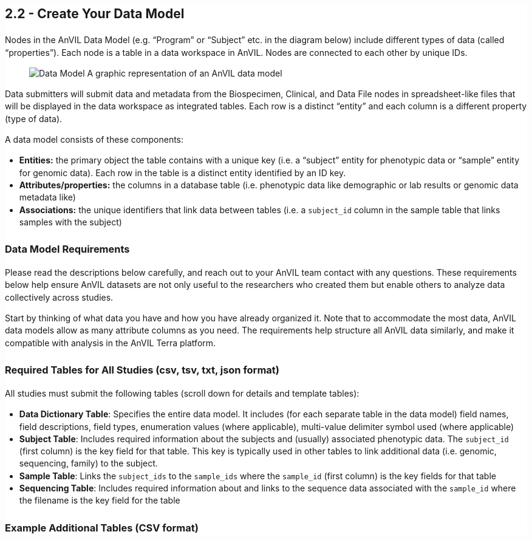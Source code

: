 ## 2.2 - Create Your Data Model

Nodes in the AnVIL Data Model (e.g. “Program” or “Subject” etc. in the diagram below) include different types of data (called “properties”). Each node is a table in a data workspace in AnVIL. Nodes are connected to each other by unique IDs.

<figure>
<img src="./_images/gen3-model.png" alt="Data Model"/>
<figure-caption>A graphic representation of an AnVIL data model</figure-caption>
</figure>

Data submitters will submit data and metadata from the Biospecimen, Clinical, and Data File nodes in spreadsheet-like files that will be displayed in the data workspace as integrated tables. Each row is a distinct “entity” and each column is a different property (type of data).

A data model consists of these components:

- **Entities:** the primary object the table contains with a unique key (i.e. a “subject” entity for phenotypic data or “sample” entity for genomic data). Each row in the table is a distinct entity identified by an ID key.
- **Attributes/properties:** the columns in a database table (i.e. phenotypic data like demographic or lab results or genomic data metadata like)
- **Associations:** the unique identifiers that link data between tables (i.e. a `subject_id` column in the sample table that links samples with the subject)

### Data Model Requirements

Please read the descriptions below carefully, and reach out to your AnVIL team contact with any questions. These requirements below help ensure AnVIL datasets are not only useful to the researchers who created them but enable others to analyze data collectively across studies.

Start by thinking of what data you have and how you have already organized it. Note that to accommodate the most data, AnVIL data models allow as many attribute columns as you need. The requirements help structure all AnVIL data similarly, and make it compatible with analysis in the AnVIL Terra platform.

### Required Tables for All Studies (csv, tsv, txt, json format)

All studies must submit the following tables (scroll down for details and template tables):

- **Data Dictionary Table**: Specifies the entire data model. It includes (for each separate table in the data model) field names, field descriptions, field types, enumeration values (where applicable), multi-value delimiter symbol used (where applicable)
- **Subject Table**: Includes required information about the subjects and (usually) associated phenotypic data. The `subject_id` (first column) is the key field for that table. This key is typically used in other tables to link additional data (i.e. genomic, sequencing, family) to the subject.
- **Sample Table**: Links the `subject_ids` to the `sample_ids` where the `sample_id` (first column) is the key fields for that table
- **Sequencing Table**: Includes required information about and links to the sequence data associated with the `sample_id` where the filename is the key field for the table

### Example Additional Tables (CSV format)
